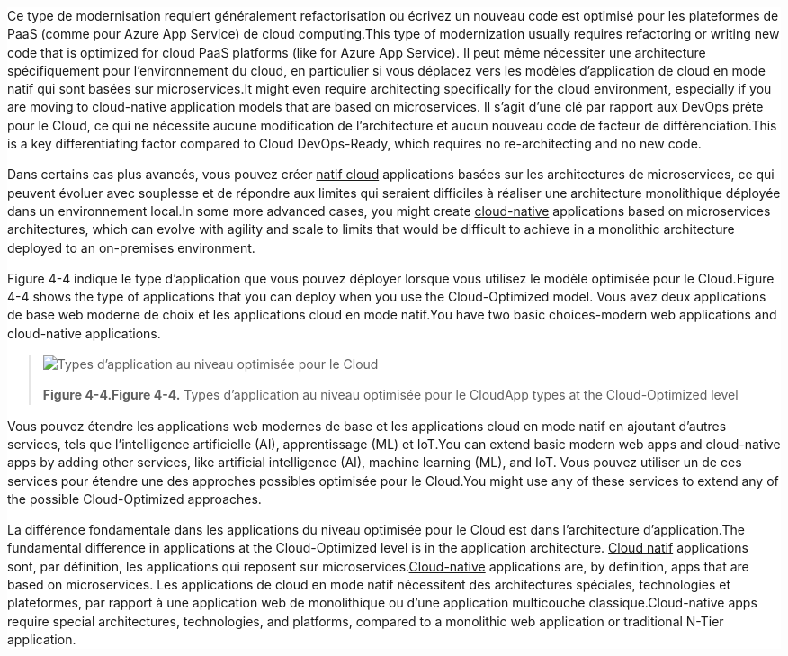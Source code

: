 <span data-ttu-id="7f833-113">Ce type de modernisation requiert généralement refactorisation ou écrivez un nouveau code est optimisé pour les plateformes de PaaS (comme pour Azure App Service) de cloud computing.</span><span class="sxs-lookup"><span data-stu-id="7f833-113">This type of modernization usually requires refactoring or writing new code that is optimized for cloud PaaS platforms (like for Azure App Service).</span></span> <span data-ttu-id="7f833-114">Il peut même nécessiter une architecture spécifiquement pour l’environnement du cloud, en particulier si vous déplacez vers les modèles d’application de cloud en mode natif qui sont basées sur microservices.</span><span class="sxs-lookup"><span data-stu-id="7f833-114">It might even require architecting specifically for the cloud environment, especially if you are moving to cloud-native application models that are based on microservices.</span></span> <span data-ttu-id="7f833-115">Il s’agit d’une clé par rapport aux DevOps prête pour le Cloud, ce qui ne nécessite aucune modification de l’architecture et aucun nouveau code de facteur de différenciation.</span><span class="sxs-lookup"><span data-stu-id="7f833-115">This is a key differentiating factor compared to Cloud DevOps-Ready, which requires no re-architecting and no new code.</span></span>

<span data-ttu-id="7f833-116">Dans certains cas plus avancés, vous pouvez créer [natif cloud](https://www.gartner.com/doc/3181919/architect-design-cloudnative-applications) applications basées sur les architectures de microservices, ce qui peuvent évoluer avec souplesse et de répondre aux limites qui seraient difficiles à réaliser une architecture monolithique déployée dans un environnement local.</span><span class="sxs-lookup"><span data-stu-id="7f833-116">In some more advanced cases, you might create [cloud-native](https://www.gartner.com/doc/3181919/architect-design-cloudnative-applications) applications based on microservices architectures, which can evolve with agility and scale to limits that would be difficult to achieve in a monolithic architecture deployed to an on-premises environment.</span></span>

<span data-ttu-id="7f833-117">Figure 4-4 indique le type d’application que vous pouvez déployer lorsque vous utilisez le modèle optimisée pour le Cloud.</span><span class="sxs-lookup"><span data-stu-id="7f833-117">Figure 4-4 shows the type of applications that you can deploy when you use the Cloud-Optimized model.</span></span> <span data-ttu-id="7f833-118">Vous avez deux applications de base web moderne de choix et les applications cloud en mode natif.</span><span class="sxs-lookup"><span data-stu-id="7f833-118">You have two basic choices-modern web applications and cloud-native applications.</span></span>

> ![Types d’application au niveau optimisée pour le Cloud](./media/image4.png)
>
> <span data-ttu-id="7f833-120">**Figure 4-4.**</span><span class="sxs-lookup"><span data-stu-id="7f833-120">**Figure 4-4.**</span></span> <span data-ttu-id="7f833-121">Types d’application au niveau optimisée pour le Cloud</span><span class="sxs-lookup"><span data-stu-id="7f833-121">App types at the Cloud-Optimized level</span></span>

<span data-ttu-id="7f833-122">Vous pouvez étendre les applications web modernes de base et les applications cloud en mode natif en ajoutant d’autres services, tels que l’intelligence artificielle (AI), apprentissage (ML) et IoT.</span><span class="sxs-lookup"><span data-stu-id="7f833-122">You can extend basic modern web apps and cloud-native apps by adding other services, like artificial intelligence (AI), machine learning (ML), and IoT.</span></span> <span data-ttu-id="7f833-123">Vous pouvez utiliser un de ces services pour étendre une des approches possibles optimisée pour le Cloud.</span><span class="sxs-lookup"><span data-stu-id="7f833-123">You might use any of these services to extend any of the possible Cloud-Optimized approaches.</span></span>

<span data-ttu-id="7f833-124">La différence fondamentale dans les applications du niveau optimisée pour le Cloud est dans l’architecture d’application.</span><span class="sxs-lookup"><span data-stu-id="7f833-124">The fundamental difference in applications at the Cloud-Optimized level is in the application architecture.</span></span> <span data-ttu-id="7f833-125">[Cloud natif](https://www.gartner.com/doc/3738117/comparing-leading-cloudnative-application-platforms) applications sont, par définition, les applications qui reposent sur microservices.</span><span class="sxs-lookup"><span data-stu-id="7f833-125">[Cloud-native](https://www.gartner.com/doc/3738117/comparing-leading-cloudnative-application-platforms) applications are, by definition, apps that are based on microservices.</span></span> <span data-ttu-id="7f833-126">Les applications de cloud en mode natif nécessitent des architectures spéciales, technologies et plateformes, par rapport à une application web de monolithique ou d’une application multicouche classique.</span><span class="sxs-lookup"><span data-stu-id="7f833-126">Cloud-native apps require special architectures, technologies, and platforms, compared to a monolithic web application or traditional N-Tier application.</span></span>
